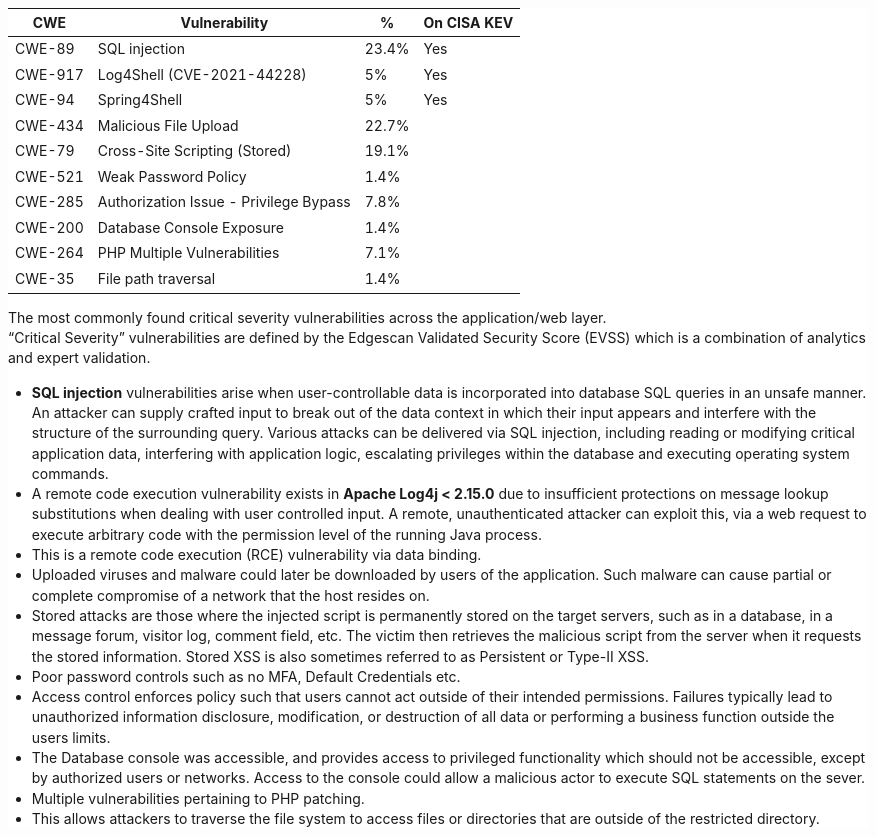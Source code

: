 | CWE       | Vulnerability                                | %      | On CISA KEV |
|-----------|---------------------------------------------|--------|-------------|
| CWE-89    | SQL injection                               | 23.4%  | Yes         |
| CWE-917   | Log4Shell (CVE-2021-44228)                  | 5%     | Yes         |
| CWE-94    | Spring4Shell                                | 5%     | Yes         |
| CWE-434   | Malicious File Upload                       | 22.7%  |             |
| CWE-79    | Cross-Site Scripting (Stored)               | 19.1%  |             |
| CWE-521   | Weak Password Policy                        | 1.4%   |             |
| CWE-285   | Authorization Issue - Privilege Bypass      | 7.8%   |             |
| CWE-200   | Database Console Exposure                   | 1.4%   |             |
| CWE-264   | PHP Multiple Vulnerabilities                | 7.1%   |             |
| CWE-35    | File path traversal                         | 1.4%   |             |

The most commonly found critical severity 
vulnerabilities across the application/web layer.  
“Critical Severity” vulnerabilities are defined by the 
Edgescan Validated Security Score (EVSS) which is a 
combination of analytics and expert validation.

*   **SQL injection** vulnerabilities arise when user-controllable data is incorporated into 
database SQL queries in an unsafe manner. An attacker can supply crafted input 
to break out of the data context in which their input appears and interfere with 
the structure of the surrounding query.  Various attacks can be delivered via SQL 
injection, including reading or modifying critical application data, interfering with 
application logic, escalating privileges within the database and executing operating 
system commands.
*   A remote code execution vulnerability exists in **Apache Log4j < 2.15.0** due to insufficient protections on message lookup substitutions when dealing with user controlled input. A remote, unauthenticated attacker can exploit this, via a web request to execute arbitrary code with the permission level of the running Java process.
*   This is a remote code execution (RCE) vulnerability via data binding.
*   Uploaded viruses and malware could later be downloaded by users of the application. Such malware can cause partial or complete compromise of a network that the host resides on.
*   Stored attacks are those where the injected script is permanently stored on the target servers, such as in a database, in a message forum, visitor log, comment field, etc. The victim then retrieves the malicious script from the server when it requests the stored information. Stored XSS is also sometimes referred to as Persistent or Type-II XSS.
*   Poor password controls such as no MFA, Default Credentials etc.
*   Access control enforces policy such that users cannot act outside of their intended permissions. Failures typically lead to unauthorized information disclosure, modification, or destruction of all data or performing a business function outside the users limits.
*   The Database console was accessible, and provides access to privileged functionality which should not be accessible, except by authorized users or networks. Access to the console could allow a malicious actor to execute SQL statements on the sever.
*   Multiple vulnerabilities pertaining to PHP patching.
*   This allows attackers to traverse the file system to access files or directories that are outside of the restricted directory.
